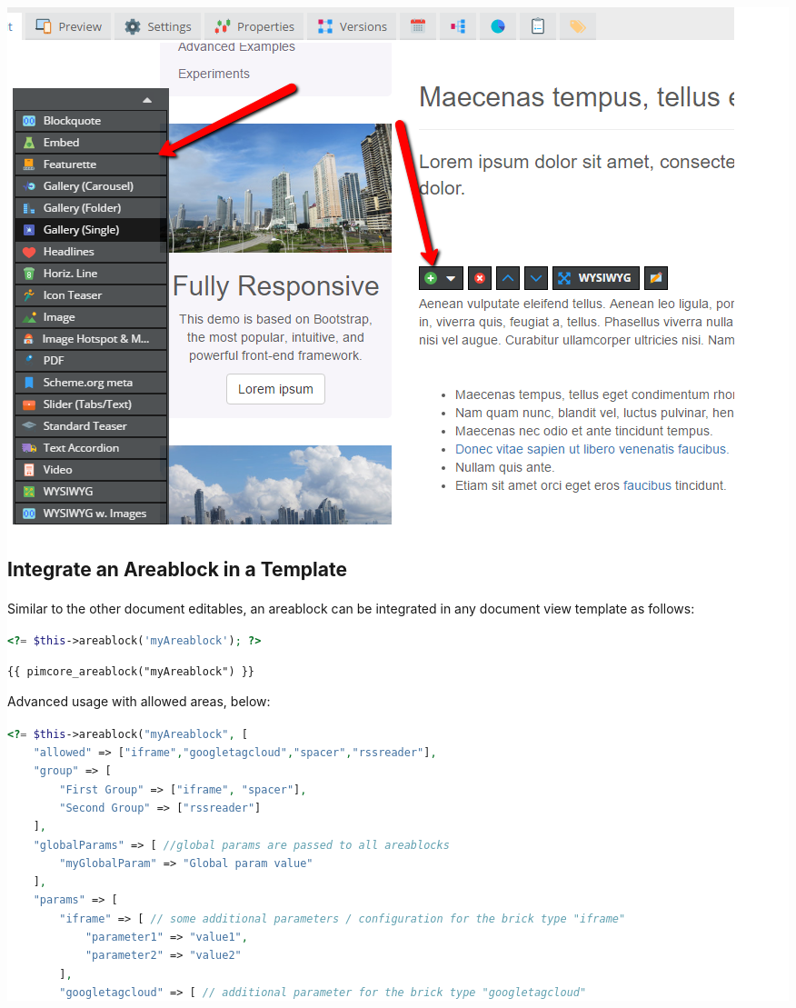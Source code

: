 ![Admin panel preview 2](../../../img/areablock_editmode2.png)

## Integrate an Areablock in a Template
Similar to the other document editables, an areablock can be integrated in any document view template as follows:

<div class="code-section">

```php
<?= $this->areablock('myAreablock'); ?>
```

```twig
{{ pimcore_areablock("myAreablock") }}
```

</div>

Advanced usage with allowed areas, below:

<div class="code-section">

```php
<?= $this->areablock("myAreablock", [
    "allowed" => ["iframe","googletagcloud","spacer","rssreader"],
    "group" => [
        "First Group" => ["iframe", "spacer"],
        "Second Group" => ["rssreader"]
    ],
    "globalParams" => [ //global params are passed to all areablocks
        "myGlobalParam" => "Global param value"
    ],
    "params" => [
        "iframe" => [ // some additional parameters / configuration for the brick type "iframe"
            "parameter1" => "value1",
            "parameter2" => "value2"
        ],
        "googletagcloud" => [ // additional parameter for the brick type "googletagcloud"
```